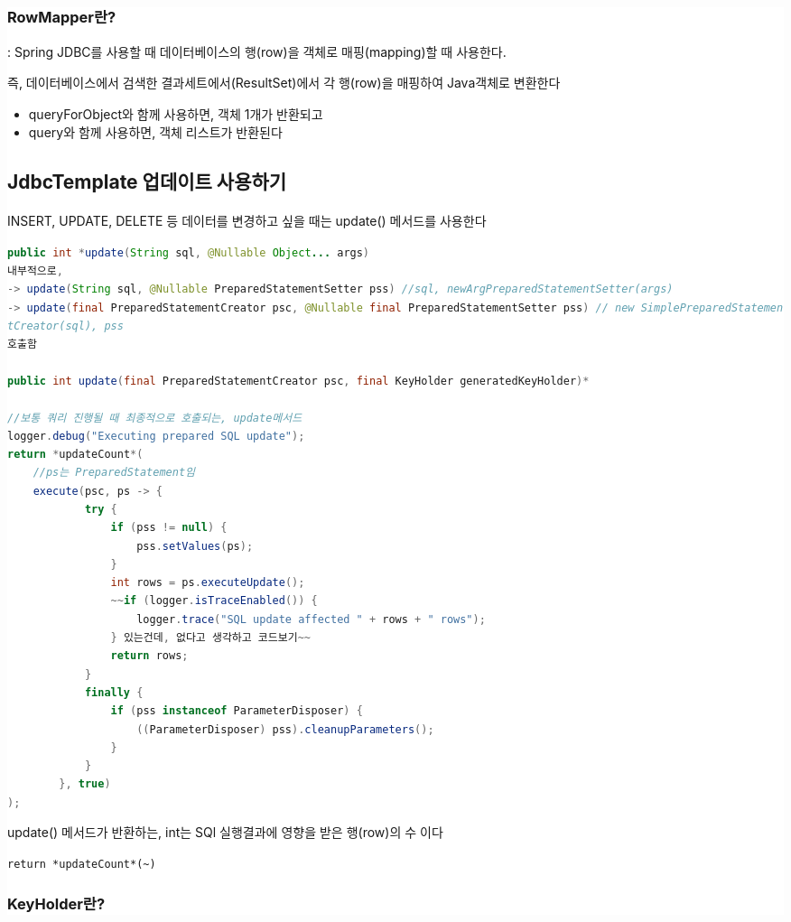 ### RowMapper란?

: Spring JDBC를 사용할 때 데이터베이스의 행(row)을 객체로 매핑(mapping)할 때 사용한다.

즉, 데이터베이스에서 검색한 결과세트에서(ResultSet)에서 각 행(row)을 매핑하여 Java객체로 변환한다

- queryForObject와 함께 사용하면, 객체 1개가 반환되고
- query와 함께 사용하면, 객체 리스트가 반환된다

## JdbcTemplate 업데이트 사용하기

INSERT, UPDATE, DELETE 등 데이터를 변경하고 싶을 때는 update() 메서드를 사용한다

```java
public int *update(String sql, @Nullable Object... args)
내부적으로, 
-> update(String sql, @Nullable PreparedStatementSetter pss) //sql, newArgPreparedStatementSetter(args)
-> update(final PreparedStatementCreator psc, @Nullable final PreparedStatementSetter pss) // new SimplePreparedStatementCreator(sql), pss
호출함

public int update(final PreparedStatementCreator psc, final KeyHolder generatedKeyHolder)*

//보통 쿼리 진행될 때 최종적으로 호출되는, update메서드
logger.debug("Executing prepared SQL update");
return *updateCount*(
	//ps는 PreparedStatement임
	execute(psc, ps -> {
			try {
				if (pss != null) {
					pss.setValues(ps);
				}
				int rows = ps.executeUpdate();
				~~if (logger.isTraceEnabled()) {
					logger.trace("SQL update affected " + rows + " rows");
				} 있는건데, 없다고 생각하고 코드보기~~
				return rows;
			}
			finally {
				if (pss instanceof ParameterDisposer) {
					((ParameterDisposer) pss).cleanupParameters();
				}
			}
		}, true)
);
```

update() 메서드가 반환하는, int는 SQl 실행결과에 영향을 받은 행(row)의 수 이다

`return *updateCount*(~)`

### KeyHolder란?
